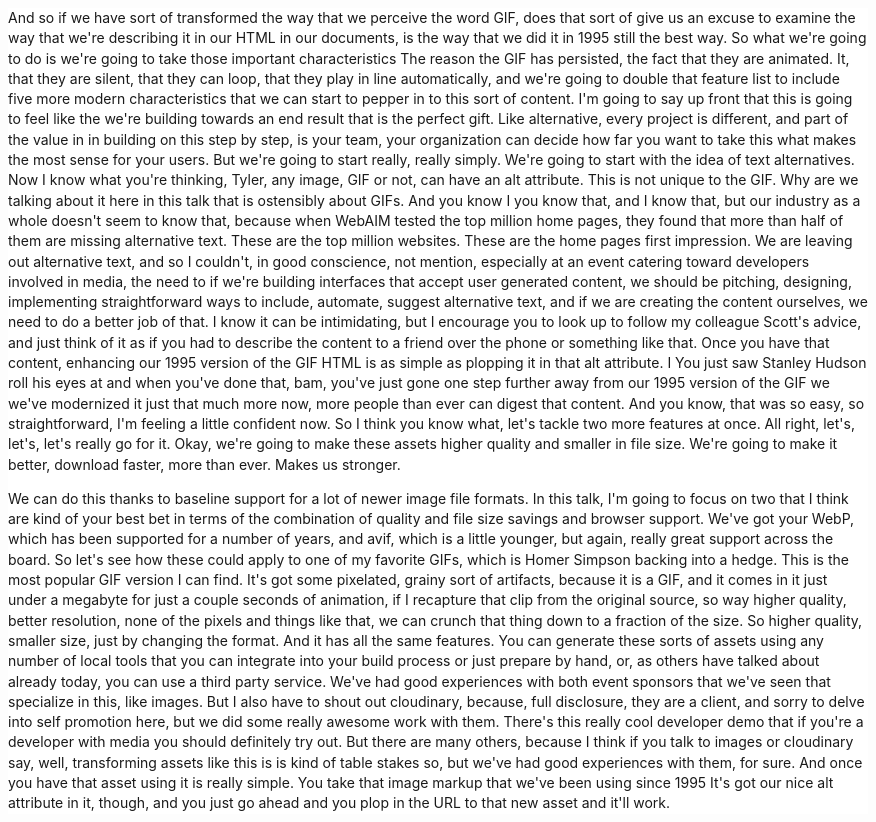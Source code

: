 And so if we have sort of transformed the way that we perceive the word GIF, does that sort of give us an excuse to examine the way that we're describing it in our HTML in our documents, is the way that we did it in 1995 still the best way. So what we're going to do is we're going to take those important characteristics The reason the GIF has persisted, the fact that they are animated. It, that they are silent, that they can loop, that they play in line automatically, and we're going to double that feature list to include five more modern characteristics that we can start to pepper in to this sort of content. I'm going to say up front that this is going to feel like the we're building towards an end result that is the perfect gift. Like alternative, every project is different, and part of the value in in building on this step by step, is your team, your organization can decide how far you want to take this what makes the most sense for your users. But we're going to start really, really simply. We're going to start with the idea of text alternatives. Now I know what you're thinking, Tyler, any image, GIF or not, can have an alt attribute. This is not unique to the GIF. Why are we talking about it here in this talk that is ostensibly about GIFs. And you know I you know that, and I know that, but our industry as a whole doesn't seem to know that, because when WebAIM tested the top million home pages, they found that more than half of them are missing alternative text. These are the top million websites. These are the home pages first impression. We are leaving out alternative text, and so I couldn't, in good conscience, not mention, especially at an event catering toward developers involved in media, the need to if we're building interfaces that accept user generated content, we should be pitching, designing, implementing straightforward ways to include, automate, suggest alternative text, and if we are creating the content ourselves, we need to do a better job of that. I know it can be intimidating, but I encourage you to look up to follow my colleague Scott's advice, and just think of it as if you had to describe the content to a friend over the phone or something like that. Once you have that content, enhancing our 1995 version of the GIF HTML is as simple as plopping it in that alt attribute. I You just saw Stanley Hudson roll his eyes at and when you've done that, bam, you've just gone one step further away from our 1995 version of the GIF we we've modernized it just that much more now, more people than ever can digest that content. And you know, that was so easy, so straightforward, I'm feeling a little confident now. So I think you know what, let's tackle two more features at once. All right, let's, let's, let's really go for it. Okay, we're going to make these assets higher quality and smaller in file size. We're going to make it better, download faster, more than ever. Makes us stronger.

We can do this thanks to baseline support for a lot of newer image file formats. In this talk, I'm going to focus on two that I think are kind of your best bet in terms of the combination of quality and file size savings and browser support. We've got your WebP, which has been supported for a number of years, and avif, which is a little younger, but again, really great support across the board. So let's see how these could apply to one of my favorite GIFs, which is Homer Simpson backing into a hedge. This is the most popular GIF version I can find. It's got some pixelated, grainy sort of artifacts, because it is a GIF, and it comes in it just under a megabyte for just a couple seconds of animation, if I recapture that clip from the original source, so way higher quality, better resolution, none of the pixels and things like that, we can crunch that thing down to a fraction of the size. So higher quality, smaller size, just by changing the format. And it has all the same features. You can generate these sorts of assets using any number of local tools that you can integrate into your build process or just prepare by hand, or, as others have talked about already today, you can use a third party service. We've had good experiences with both event sponsors that we've seen that specialize in this, like images. But I also have to shout out cloudinary, because, full disclosure, they are a client, and sorry to delve into self promotion here, but we did some really awesome work with them. There's this really cool developer demo that if you're a developer with media you should definitely try out. But there are many others, because I think if you talk to images or cloudinary say, well, transforming assets like this is is kind of table stakes so, but we've had good experiences with them, for sure. And once you have that asset using it is really simple. You take that image markup that we've been using since 1995 It's got our nice alt attribute in it, though, and you just go ahead and you plop in the URL to that new asset and it'll work.
